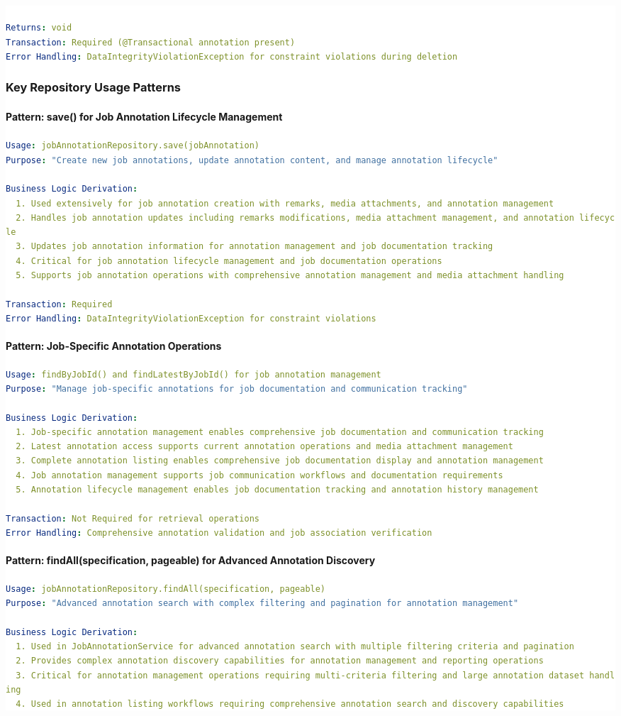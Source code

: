 ```yaml

Returns: void
Transaction: Required (@Transactional annotation present)
Error Handling: DataIntegrityViolationException for constraint violations during deletion
```

### Key Repository Usage Patterns

#### Pattern: save() for Job Annotation Lifecycle Management
```yaml
Usage: jobAnnotationRepository.save(jobAnnotation)
Purpose: "Create new job annotations, update annotation content, and manage annotation lifecycle"

Business Logic Derivation:
  1. Used extensively for job annotation creation with remarks, media attachments, and annotation management
  2. Handles job annotation updates including remarks modifications, media attachment management, and annotation lifecycle
  3. Updates job annotation information for annotation management and job documentation tracking
  4. Critical for job annotation lifecycle management and job documentation operations
  5. Supports job annotation operations with comprehensive annotation management and media attachment handling

Transaction: Required
Error Handling: DataIntegrityViolationException for constraint violations
```

#### Pattern: Job-Specific Annotation Operations
```yaml
Usage: findByJobId() and findLatestByJobId() for job annotation management
Purpose: "Manage job-specific annotations for job documentation and communication tracking"

Business Logic Derivation:
  1. Job-specific annotation management enables comprehensive job documentation and communication tracking
  2. Latest annotation access supports current annotation operations and media attachment management
  3. Complete annotation listing enables comprehensive job documentation display and annotation management
  4. Job annotation management supports job communication workflows and documentation requirements
  5. Annotation lifecycle management enables job documentation tracking and annotation history management

Transaction: Not Required for retrieval operations
Error Handling: Comprehensive annotation validation and job association verification
```

#### Pattern: findAll(specification, pageable) for Advanced Annotation Discovery
```yaml
Usage: jobAnnotationRepository.findAll(specification, pageable)
Purpose: "Advanced annotation search with complex filtering and pagination for annotation management"

Business Logic Derivation:
  1. Used in JobAnnotationService for advanced annotation search with multiple filtering criteria and pagination
  2. Provides complex annotation discovery capabilities for annotation management and reporting operations
  3. Critical for annotation management operations requiring multi-criteria filtering and large annotation dataset handling
  4. Used in annotation listing workflows requiring comprehensive annotation search and discovery capabilities
```